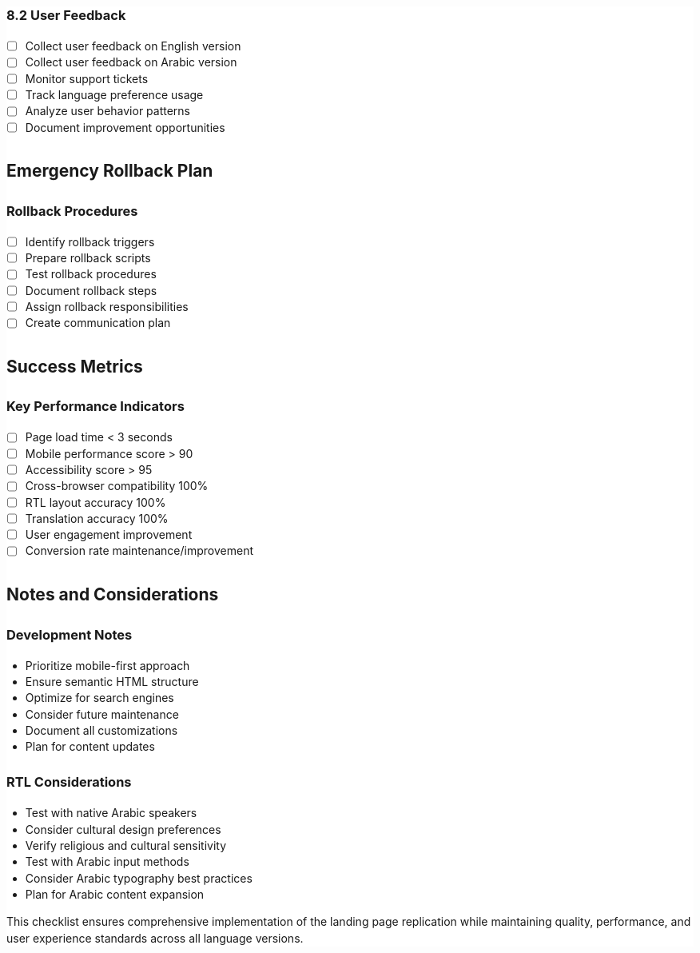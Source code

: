 ### 8.2 User Feedback
- [ ] Collect user feedback on English version
- [ ] Collect user feedback on Arabic version
- [ ] Monitor support tickets
- [ ] Track language preference usage
- [ ] Analyze user behavior patterns
- [ ] Document improvement opportunities

## Emergency Rollback Plan

### Rollback Procedures
- [ ] Identify rollback triggers
- [ ] Prepare rollback scripts
- [ ] Test rollback procedures
- [ ] Document rollback steps
- [ ] Assign rollback responsibilities
- [ ] Create communication plan

## Success Metrics

### Key Performance Indicators
- [ ] Page load time < 3 seconds
- [ ] Mobile performance score > 90
- [ ] Accessibility score > 95
- [ ] Cross-browser compatibility 100%
- [ ] RTL layout accuracy 100%
- [ ] Translation accuracy 100%
- [ ] User engagement improvement
- [ ] Conversion rate maintenance/improvement

## Notes and Considerations

### Development Notes
- Prioritize mobile-first approach
- Ensure semantic HTML structure
- Optimize for search engines
- Consider future maintenance
- Document all customizations
- Plan for content updates

### RTL Considerations
- Test with native Arabic speakers
- Consider cultural design preferences
- Verify religious and cultural sensitivity
- Test with Arabic input methods
- Consider Arabic typography best practices
- Plan for Arabic content expansion

This checklist ensures comprehensive implementation of the landing page replication while maintaining quality, performance, and user experience standards across all language versions.